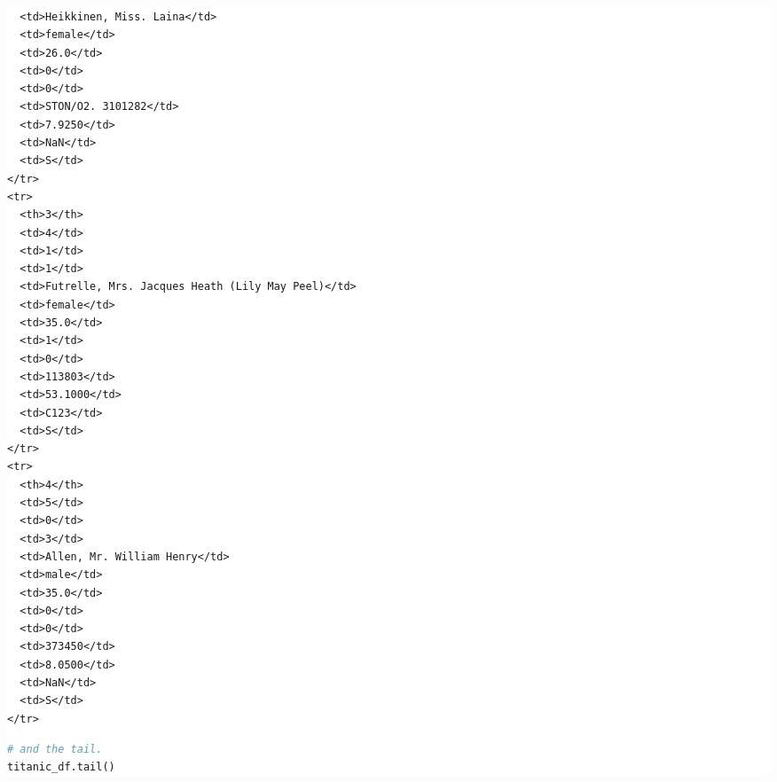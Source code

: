       <td>Heikkinen, Miss. Laina</td>
      <td>female</td>
      <td>26.0</td>
      <td>0</td>
      <td>0</td>
      <td>STON/O2. 3101282</td>
      <td>7.9250</td>
      <td>NaN</td>
      <td>S</td>
    </tr>
    <tr>
      <th>3</th>
      <td>4</td>
      <td>1</td>
      <td>1</td>
      <td>Futrelle, Mrs. Jacques Heath (Lily May Peel)</td>
      <td>female</td>
      <td>35.0</td>
      <td>1</td>
      <td>0</td>
      <td>113803</td>
      <td>53.1000</td>
      <td>C123</td>
      <td>S</td>
    </tr>
    <tr>
      <th>4</th>
      <td>5</td>
      <td>0</td>
      <td>3</td>
      <td>Allen, Mr. William Henry</td>
      <td>male</td>
      <td>35.0</td>
      <td>0</td>
      <td>0</td>
      <td>373450</td>
      <td>8.0500</td>
      <td>NaN</td>
      <td>S</td>
    </tr>
  </tbody>
</table>
</div>




```python
# and the tail.
titanic_df.tail()
```



